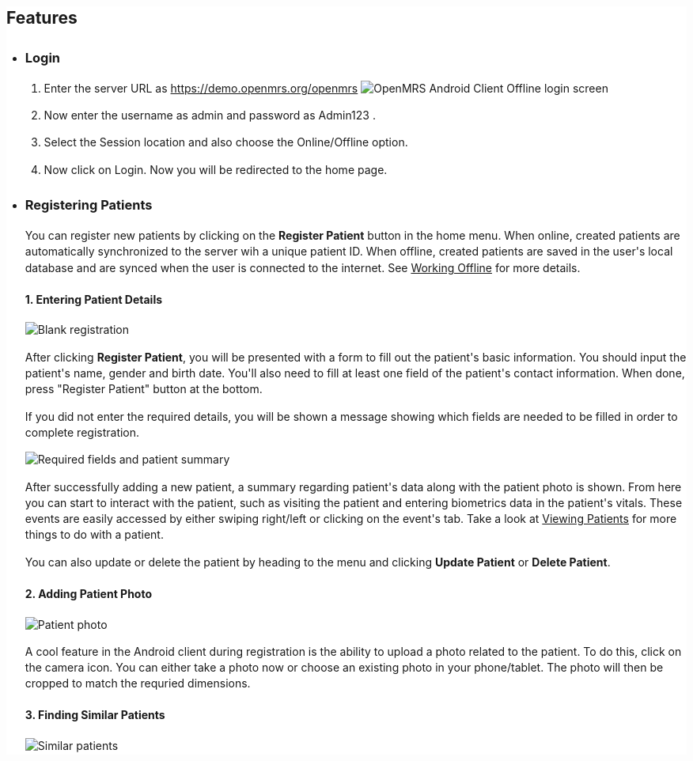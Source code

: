 ## Features
   
* ### Login
   1. Enter the server URL as  https://demo.openmrs.org/openmrs
     ![OpenMRS Android Client Offline login screen](assets/openmrs_android_client_offline_login.png)

   2. Now enter the username as admin and password as Admin123 .
   
   3. Select the Session location and also choose the Online/Offline option.
   
   4. Now click on Login. Now you will be redirected to the home page.
    
    
* ### Registering Patients

  You can register new patients by clicking on the **Register Patient** button in the home menu. When online, created patients are automatically synchronized to the server wih a unique patient ID. When offline, created patients are saved in the user's local database and are synced when the user is connected to the internet. See [Working Offline](#working-offline) for more details.

   #### 1. Entering Patient Details

   

   ![Blank registration](assets/openmrs_android_registering_patients_1.png)

   After clicking **Register Patient**, you will be presented with a form to fill out the patient's basic information. You should input the patient's name, gender and birth date. You'll also need to fill at least one field of the patient's contact information. When done, press "Register Patient" button at the bottom.

   If you did not enter the required details, you will be shown a message showing which fields are needed to be filled in order to complete registration.

   ![Required fields and patient summary](assets/openmrs_android_registering_patients_2.png)

   After successfully adding a new patient, a summary regarding patient's data along with the patient photo is shown. From here you can start to interact with the patient, such as visiting the patient and entering biometrics data in the patient's vitals. These events are easily accessed by either swiping right/left or clicking on the event's tab. Take a look at [Viewing Patients](#viewing-patients) for more things to do with a patient.

   You can also update or delete the patient by heading to the menu and clicking **Update Patient** or **Delete Patient**.

   #### 2. Adding Patient Photo

   ![Patient photo](assets/openmrs_android_registering_patients_3.png)

   A cool feature in the Android client during registration is the ability to upload a photo related to the patient. To do this, click on the camera icon. You can either take a photo now or choose an existing photo in your phone/tablet. The photo will then be cropped to match the requried dimensions.

   #### 3. Finding Similar Patients

   ![Similar patients](assets/openmrs_android_registering_patients_4.png)
